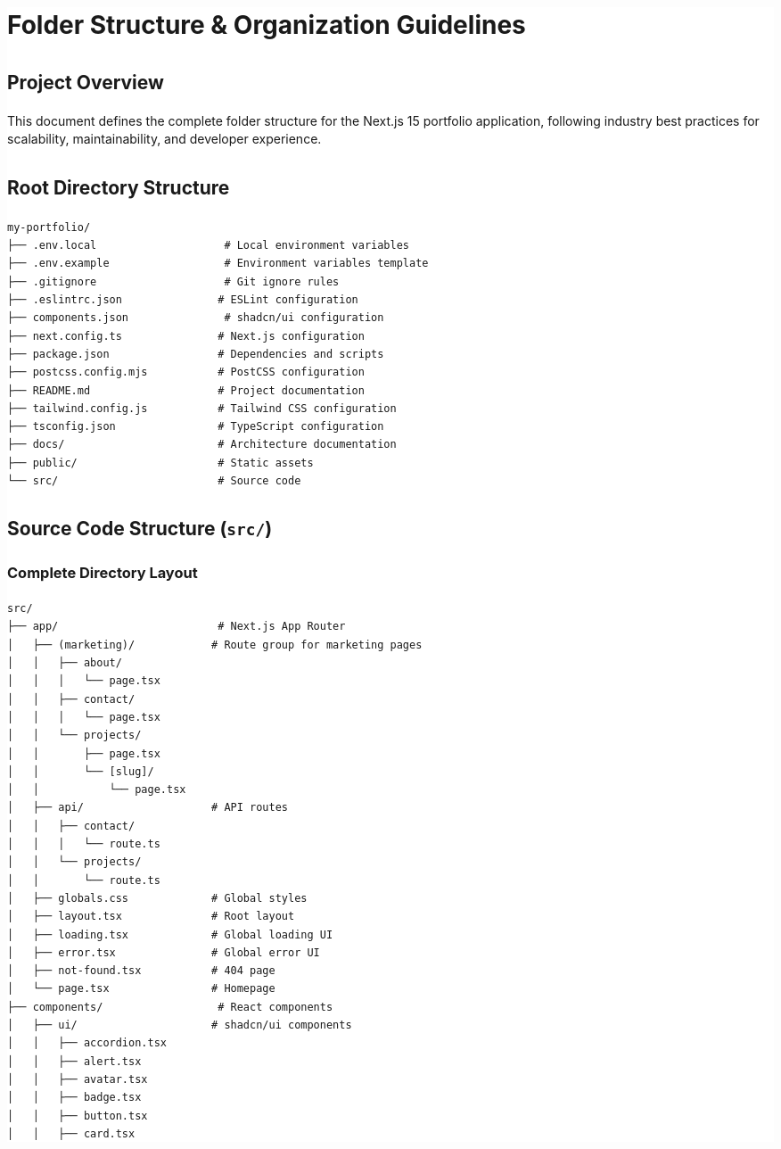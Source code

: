 # Folder Structure & Organization Guidelines

## Project Overview

This document defines the complete folder structure for the Next.js 15 portfolio application, following industry best practices for scalability, maintainability, and developer experience.

## Root Directory Structure

```
my-portfolio/
├── .env.local                    # Local environment variables
├── .env.example                  # Environment variables template
├── .gitignore                    # Git ignore rules
├── .eslintrc.json               # ESLint configuration
├── components.json               # shadcn/ui configuration
├── next.config.ts               # Next.js configuration
├── package.json                 # Dependencies and scripts
├── postcss.config.mjs           # PostCSS configuration
├── README.md                    # Project documentation
├── tailwind.config.js           # Tailwind CSS configuration
├── tsconfig.json                # TypeScript configuration
├── docs/                        # Architecture documentation
├── public/                      # Static assets
└── src/                         # Source code
```

## Source Code Structure (`src/`)

### Complete Directory Layout

```
src/
├── app/                         # Next.js App Router
│   ├── (marketing)/            # Route group for marketing pages
│   │   ├── about/
│   │   │   └── page.tsx
│   │   ├── contact/
│   │   │   └── page.tsx
│   │   └── projects/
│   │       ├── page.tsx
│   │       └── [slug]/
│   │           └── page.tsx
│   ├── api/                    # API routes
│   │   ├── contact/
│   │   │   └── route.ts
│   │   └── projects/
│   │       └── route.ts
│   ├── globals.css             # Global styles
│   ├── layout.tsx              # Root layout
│   ├── loading.tsx             # Global loading UI
│   ├── error.tsx               # Global error UI
│   ├── not-found.tsx           # 404 page
│   └── page.tsx                # Homepage
├── components/                  # React components
│   ├── ui/                     # shadcn/ui components
│   │   ├── accordion.tsx
│   │   ├── alert.tsx
│   │   ├── avatar.tsx
│   │   ├── badge.tsx
│   │   ├── button.tsx
│   │   ├── card.tsx
```